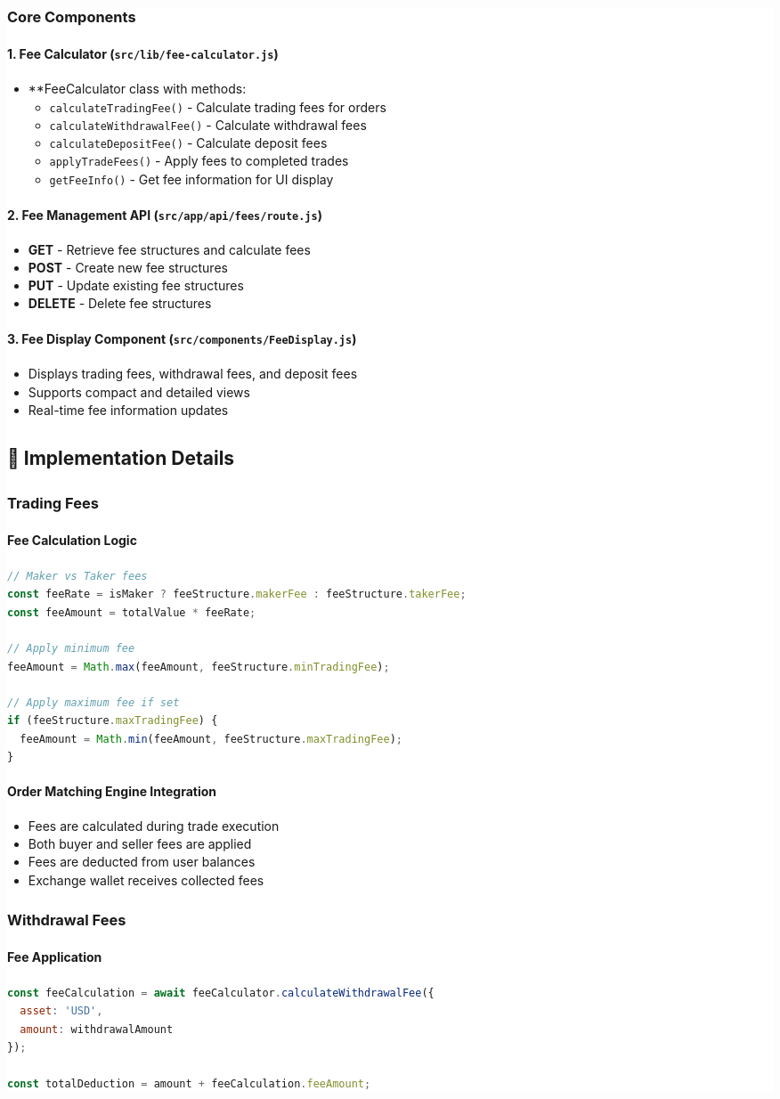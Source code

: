 ### Core Components

#### 1. Fee Calculator (`src/lib/fee-calculator.js`)
- **FeeCalculator class with methods:
  - `calculateTradingFee()` - Calculate trading fees for orders
  - `calculateWithdrawalFee()` - Calculate withdrawal fees
  - `calculateDepositFee()` - Calculate deposit fees
  - `applyTradeFees()` - Apply fees to completed trades
  - `getFeeInfo()` - Get fee information for UI display

#### 2. Fee Management API (`src/app/api/fees/route.js`)
- **GET** - Retrieve fee structures and calculate fees
- **POST** - Create new fee structures
- **PUT** - Update existing fee structures
- **DELETE** - Delete fee structures

#### 3. Fee Display Component (`src/components/FeeDisplay.js`)
- Displays trading fees, withdrawal fees, and deposit fees
- Supports compact and detailed views
- Real-time fee information updates

## 🔧 Implementation Details

### Trading Fees

#### Fee Calculation Logic
```javascript
// Maker vs Taker fees
const feeRate = isMaker ? feeStructure.makerFee : feeStructure.takerFee;
const feeAmount = totalValue * feeRate;

// Apply minimum fee
feeAmount = Math.max(feeAmount, feeStructure.minTradingFee);

// Apply maximum fee if set
if (feeStructure.maxTradingFee) {
  feeAmount = Math.min(feeAmount, feeStructure.maxTradingFee);
}
```

#### Order Matching Engine Integration
- Fees are calculated during trade execution
- Both buyer and seller fees are applied
- Fees are deducted from user balances
- Exchange wallet receives collected fees

### Withdrawal Fees

#### Fee Application
```javascript
const feeCalculation = await feeCalculator.calculateWithdrawalFee({
  asset: 'USD',
  amount: withdrawalAmount
});

const totalDeduction = amount + feeCalculation.feeAmount;
```
